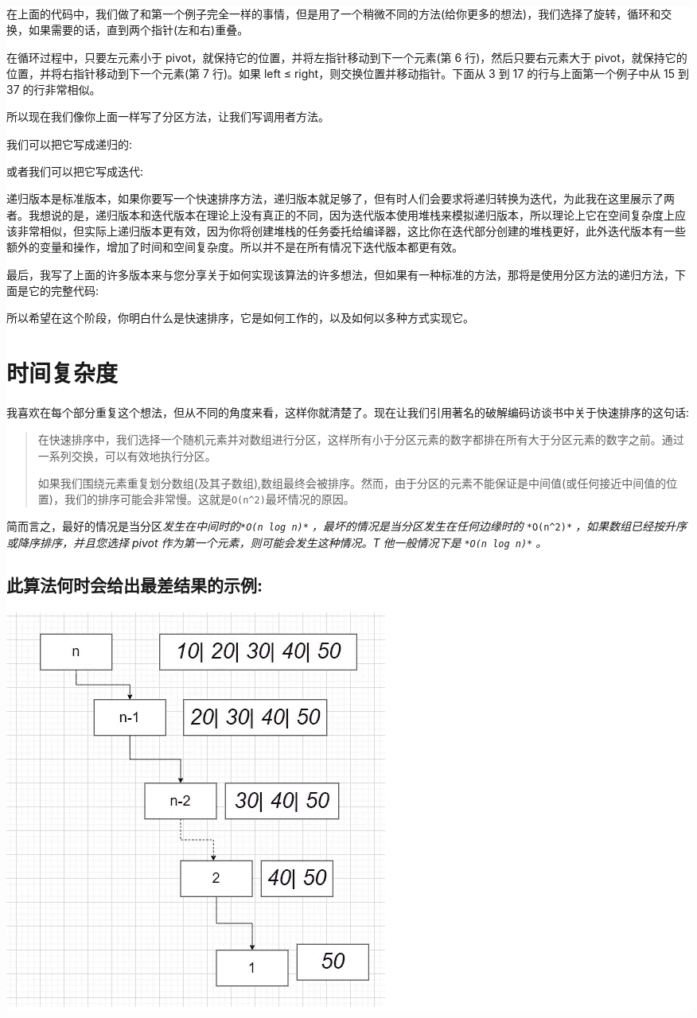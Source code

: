 在上面的代码中，我们做了和第一个例子完全一样的事情，但是用了一个稍微不同的方法(给你更多的想法)，我们选择了旋转，循环和交换，如果需要的话，直到两个指针(左和右)重叠。

在循环过程中，只要左元素小于 pivot，就保持它的位置，并将左指针移动到下一个元素(第 6 行)，然后只要右元素大于 pivot，就保持它的位置，并将右指针移动到下一个元素(第 7 行)。如果 left ≤ right，则交换位置并移动指针。下面从 3 到 17 的行与上面第一个例子中从 15 到 37 的行非常相似。

所以现在我们像你上面一样写了分区方法，让我们写调用者方法。

我们可以把它写成递归的:

或者我们可以把它写成迭代:

递归版本是标准版本，如果你要写一个快速排序方法，递归版本就足够了，但有时人们会要求将递归转换为迭代，为此我在这里展示了两者。我想说的是，递归版本和迭代版本在理论上没有真正的不同，因为迭代版本使用堆栈来模拟递归版本，所以理论上它在空间复杂度上应该非常相似，但实际上递归版本更有效，因为你将创建堆栈的任务委托给编译器，这比你在迭代部分创建的堆栈更好，此外迭代版本有一些额外的变量和操作，增加了时间和空间复杂度。所以并不是在所有情况下迭代版本都更有效。

最后，我写了上面的许多版本来与您分享关于如何实现该算法的许多想法，但如果有一种标准的方法，那将是使用分区方法的递归方法，下面是它的完整代码:

所以希望在这个阶段，你明白什么是快速排序，它是如何工作的，以及如何以多种方式实现它。

# 时间复杂度

我喜欢在每个部分重复这个想法，但从不同的角度来看，这样你就清楚了。现在让我们引用著名的破解编码访谈书中关于快速排序的这句话:

> 在快速排序中，我们选择一个随机元素并对数组进行分区，这样所有小于分区元素的数字都排在所有大于分区元素的数字之前。通过一系列交换，可以有效地执行分区。
> 
> 如果我们围绕元素重复划分数组(及其子数组),数组最终会被排序。然而，由于分区的元素不能保证是中间值(或任何接近中间值的位置)，我们的排序可能会非常慢。这就是`O(n^2)`最坏情况的原因。

简而言之，最好的情况是当分区*发生在中间时的`*O(n log n)*` *，最坏的情况是当*分区发生在任何边缘时的* `*O(n^2)*` *，如果数组已经按升序或降序排序，并且您选择 pivot 作为第一个元素，则可能会发生这种情况。T *他一般情况下是* `*O(n log n)*` *。**

## 此算法何时会给出最差结果的示例:

![](img/5929bdf8380d45ce8c63a2770a4f33f7.png)
